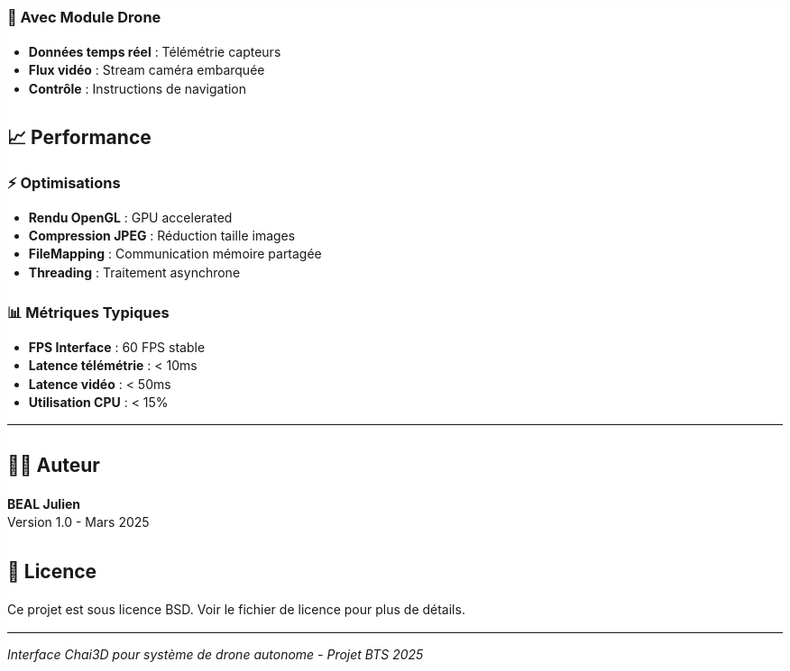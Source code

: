 ### 🚁 Avec Module Drone
- **Données temps réel** : Télémétrie capteurs
- **Flux vidéo** : Stream caméra embarquée
- **Contrôle** : Instructions de navigation

## 📈 Performance

### ⚡ Optimisations
- **Rendu OpenGL** : GPU accelerated
- **Compression JPEG** : Réduction taille images
- **FileMapping** : Communication mémoire partagée
- **Threading** : Traitement asynchrone

### 📊 Métriques Typiques
- **FPS Interface** : 60 FPS stable
- **Latence télémétrie** : < 10ms
- **Latence vidéo** : < 50ms
- **Utilisation CPU** : < 15%

---

## 👨‍💻 Auteur

**BEAL Julien**  
Version 1.0 - Mars 2025

## 📄 Licence

Ce projet est sous licence BSD. Voir le fichier de licence pour plus de détails.

---

*Interface Chai3D pour système de drone autonome - Projet BTS 2025*